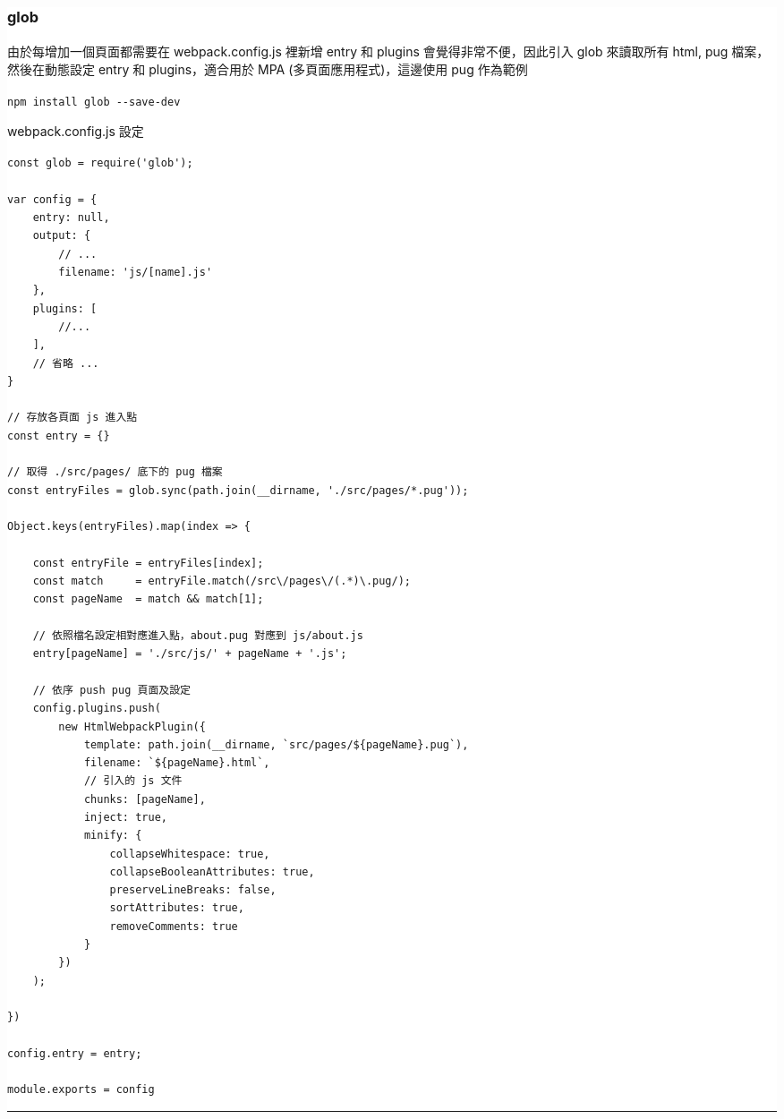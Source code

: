 ### glob
由於每增加一個頁面都需要在 webpack.config.js 裡新增 entry 和 plugins 會覺得非常不便，因此引入 glob 來讀取所有 html, pug 檔案，然後在動態設定 entry 和 plugins，適合用於 MPA (多頁面應用程式)，這邊使用 pug 作為範例
```
npm install glob --save-dev
```
webpack.config.js 設定
```
const glob = require('glob');

var config = {
    entry: null,
    output: {
        // ...
        filename: 'js/[name].js'
    },
    plugins: [
        //...
    ],
    // 省略 ...
}

// 存放各頁面 js 進入點
const entry = {}

// 取得 ./src/pages/ 底下的 pug 檔案
const entryFiles = glob.sync(path.join(__dirname, './src/pages/*.pug'));

Object.keys(entryFiles).map(index => {

    const entryFile = entryFiles[index];
    const match     = entryFile.match(/src\/pages\/(.*)\.pug/);
    const pageName  = match && match[1];

    // 依照檔名設定相對應進入點，about.pug 對應到 js/about.js
    entry[pageName] = './src/js/' + pageName + '.js';

    // 依序 push pug 頁面及設定
    config.plugins.push(
        new HtmlWebpackPlugin({
            template: path.join(__dirname, `src/pages/${pageName}.pug`),
            filename: `${pageName}.html`,
            // 引入的 js 文件
            chunks: [pageName],
            inject: true,
            minify: {
                collapseWhitespace: true,
                collapseBooleanAttributes: true, 
                preserveLineBreaks: false,
                sortAttributes: true,
                removeComments: true
            }
        })
    );

})

config.entry = entry;

module.exports = config
```
---
